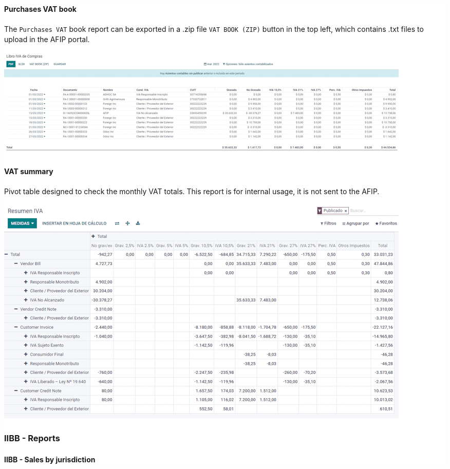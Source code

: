 #### Purchases VAT book

The `Purchases VAT` book report can be exported in a
<span class="title-ref">.zip</span> file `VAT BOOK
(ZIP)` button in the top left, which contains
<span class="title-ref">.txt</span> files to upload in the AFIP portal.

<img src="argentina/purchases-vat-book.png" class="align-center"
alt="Purchases VAT book." />

#### VAT summary

Pivot table designed to check the monthly VAT totals. This report is for
internal usage, it is not sent to the AFIP.

<img src="argentina/vat-summary.png" class="align-center"
alt="VAT Summary." />

### IIBB - Reports

#### IIBB - Sales by jurisdiction
